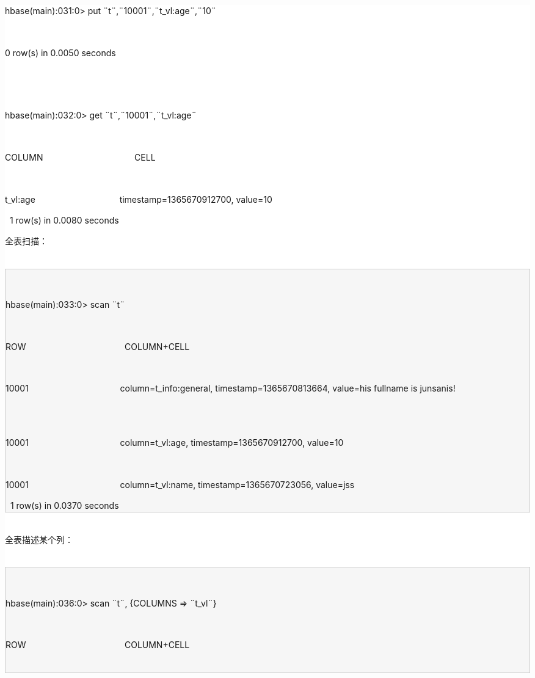 </li></ul><p>
hbase(main):031:0&gt; put ¨t¨,¨10001¨,¨t_vl:age¨,¨10¨</p>
 
<p>
0 row(s) in 0.0050 seconds</p>
 
<p>
</p>
 
<p>
hbase(main):032:0&gt; get ¨t¨,¨10001¨,¨t_vl:age¨</p>
 
<p>
COLUMN                                      CELL                                                                                                                        </p>
 
<p>
t_vl:age                                   timestamp=1365670912700, value=10                                                                                            </p>
  1 row(s) in 0.0080 seconds</div>
 
<p>
全表扫描：</p>
 
<div style="border:1px solid rgb(204,204,204);background-color:rgb(246,246,246);">
<ul style="list-style:none;"><li>
 
</li></ul><p>
hbase(main):033:0&gt; scan ¨t¨</p>
 
<p>
ROW                                         COLUMN+CELL                                                                                                                  </p>
 
<p>
10001                                      column=t_info:general, timestamp=1365670813664, value=his fullname is junsanis!                                              </p>
 
<p>
10001                                      column=t_vl:age, timestamp=1365670912700, value=10                                                                          </p>
 
<p>
10001                                      column=t_vl:name, timestamp=1365670723056, value=jss                                                                        </p>
  1 row(s) in 0.0370 seconds</div>
 
<p>
全表描述某个列：</p>
 
<div style="border:1px solid rgb(204,204,204);background-color:rgb(246,246,246);">
<ul style="list-style:none;"><li>
 
</li></ul><p>
hbase(main):036:0&gt; scan ¨t¨, {COLUMNS =&gt; ¨t_vl¨}</p>
 
<p>
ROW                                         COLUMN+CELL                                                                                                                  </p>
 